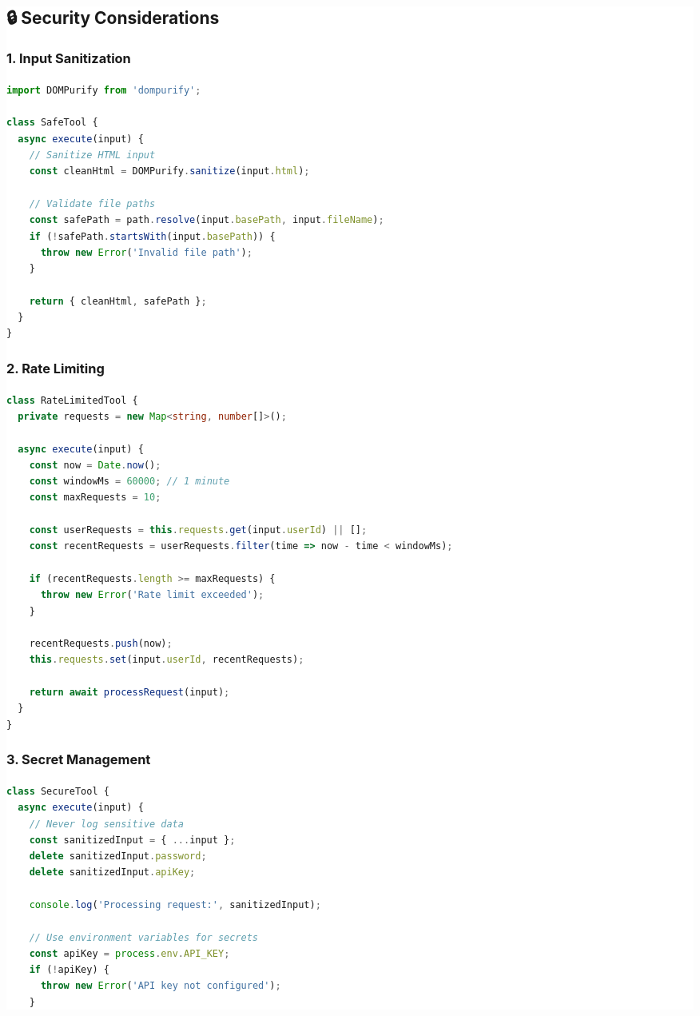 ## 🔒 Security Considerations

### 1. Input Sanitization
```typescript
import DOMPurify from 'dompurify';

class SafeTool {
  async execute(input) {
    // Sanitize HTML input
    const cleanHtml = DOMPurify.sanitize(input.html);
    
    // Validate file paths
    const safePath = path.resolve(input.basePath, input.fileName);
    if (!safePath.startsWith(input.basePath)) {
      throw new Error('Invalid file path');
    }
    
    return { cleanHtml, safePath };
  }
}
```

### 2. Rate Limiting
```typescript
class RateLimitedTool {
  private requests = new Map<string, number[]>();
  
  async execute(input) {
    const now = Date.now();
    const windowMs = 60000; // 1 minute
    const maxRequests = 10;
    
    const userRequests = this.requests.get(input.userId) || [];
    const recentRequests = userRequests.filter(time => now - time < windowMs);
    
    if (recentRequests.length >= maxRequests) {
      throw new Error('Rate limit exceeded');
    }
    
    recentRequests.push(now);
    this.requests.set(input.userId, recentRequests);
    
    return await processRequest(input);
  }
}
```

### 3. Secret Management
```typescript
class SecureTool {
  async execute(input) {
    // Never log sensitive data
    const sanitizedInput = { ...input };
    delete sanitizedInput.password;
    delete sanitizedInput.apiKey;
    
    console.log('Processing request:', sanitizedInput);
    
    // Use environment variables for secrets
    const apiKey = process.env.API_KEY;
    if (!apiKey) {
      throw new Error('API key not configured');
    }
```